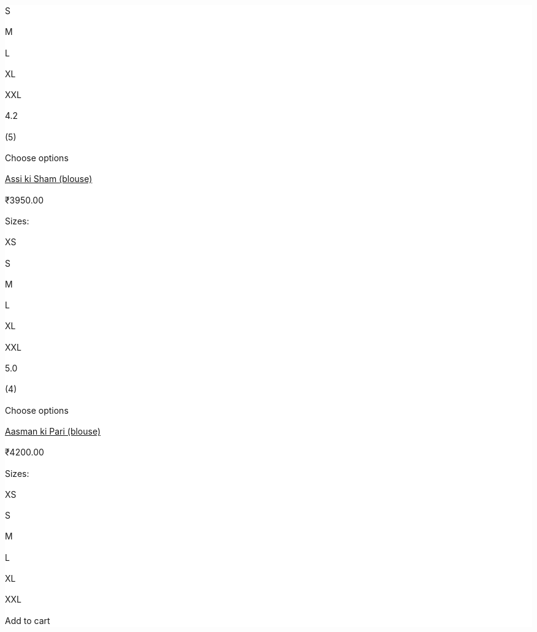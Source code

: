 S

M

L

XL

XXL

[](https://suta.in/products/assi-ki-sham-blouse)

4.2

(5)

Choose options

[Assi ki Sham (blouse)](https://suta.in/products/assi-ki-sham-blouse)

₹3950.00

Sizes:

XS

S

M

L

XL

XXL

[](https://suta.in/products/aasman-ki-pari-blouse)

5.0

(4)

Choose options

[Aasman ki Pari (blouse)](https://suta.in/products/aasman-ki-pari-blouse)

₹4200.00

Sizes:

XS

S

M

L

XL

XXL

[](https://suta.in/products/misty-serenade-swirls)

Add to cart
